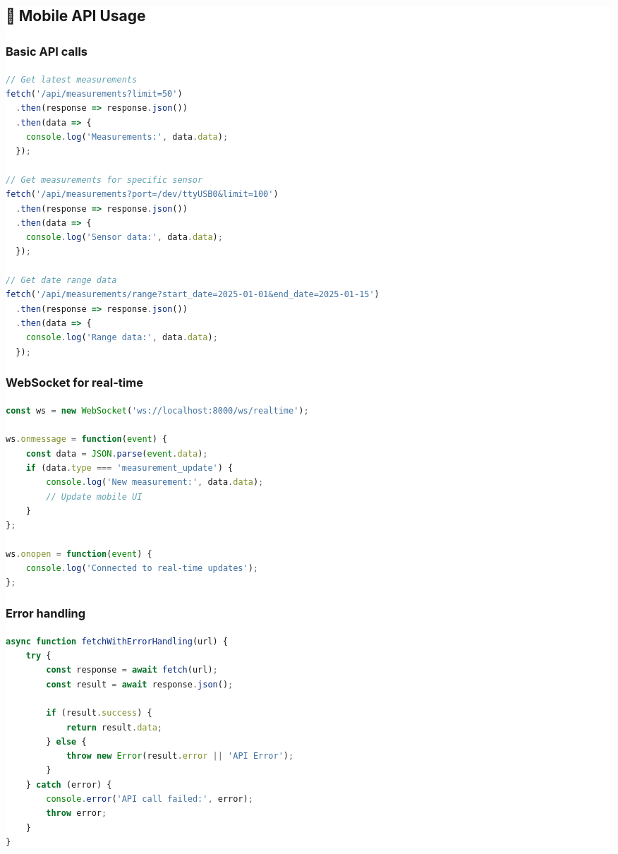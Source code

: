 ## 📱 Mobile API Usage

### Basic API calls
```javascript
// Get latest measurements
fetch('/api/measurements?limit=50')
  .then(response => response.json())
  .then(data => {
    console.log('Measurements:', data.data);
  });

// Get measurements for specific sensor
fetch('/api/measurements?port=/dev/ttyUSB0&limit=100')
  .then(response => response.json())
  .then(data => {
    console.log('Sensor data:', data.data);
  });

// Get date range data
fetch('/api/measurements/range?start_date=2025-01-01&end_date=2025-01-15')
  .then(response => response.json())
  .then(data => {
    console.log('Range data:', data.data);
  });
```

### WebSocket for real-time
```javascript
const ws = new WebSocket('ws://localhost:8000/ws/realtime');

ws.onmessage = function(event) {
    const data = JSON.parse(event.data);
    if (data.type === 'measurement_update') {
        console.log('New measurement:', data.data);
        // Update mobile UI
    }
};

ws.onopen = function(event) {
    console.log('Connected to real-time updates');
};
```

### Error handling
```javascript
async function fetchWithErrorHandling(url) {
    try {
        const response = await fetch(url);
        const result = await response.json();
        
        if (result.success) {
            return result.data;
        } else {
            throw new Error(result.error || 'API Error');
        }
    } catch (error) {
        console.error('API call failed:', error);
        throw error;
    }
}
```

